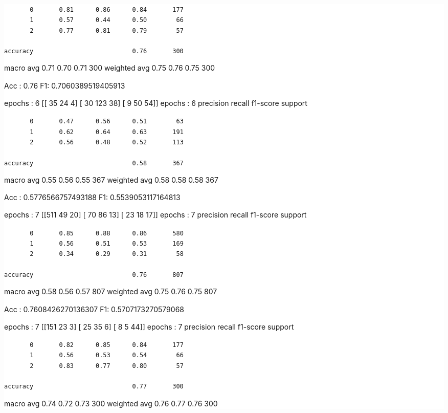            0       0.81      0.86      0.84       177
           1       0.57      0.44      0.50        66
           2       0.77      0.81      0.79        57

    accuracy                           0.76       300
   macro avg       0.71      0.70      0.71       300
weighted avg       0.75      0.76      0.75       300

Acc : 0.76	 F1: 0.7060389519405913

epochs : 6
 [[ 35  24   4]
 [ 30 123  38]
 [  9  50  54]]
epochs : 6
               precision    recall  f1-score   support

           0       0.47      0.56      0.51        63
           1       0.62      0.64      0.63       191
           2       0.56      0.48      0.52       113

    accuracy                           0.58       367
   macro avg       0.55      0.56      0.55       367
weighted avg       0.58      0.58      0.58       367

Acc : 0.5776566757493188	 F1: 0.5539053117164813

epochs : 7
 [[511  49  20]
 [ 70  86  13]
 [ 23  18  17]]
epochs : 7
               precision    recall  f1-score   support

           0       0.85      0.88      0.86       580
           1       0.56      0.51      0.53       169
           2       0.34      0.29      0.31        58

    accuracy                           0.76       807
   macro avg       0.58      0.56      0.57       807
weighted avg       0.75      0.76      0.75       807

Acc : 0.7608426270136307	 F1: 0.5707173270579068

epochs : 7
 [[151  23   3]
 [ 25  35   6]
 [  8   5  44]]
epochs : 7
               precision    recall  f1-score   support

           0       0.82      0.85      0.84       177
           1       0.56      0.53      0.54        66
           2       0.83      0.77      0.80        57

    accuracy                           0.77       300
   macro avg       0.74      0.72      0.73       300
weighted avg       0.76      0.77      0.76       300
